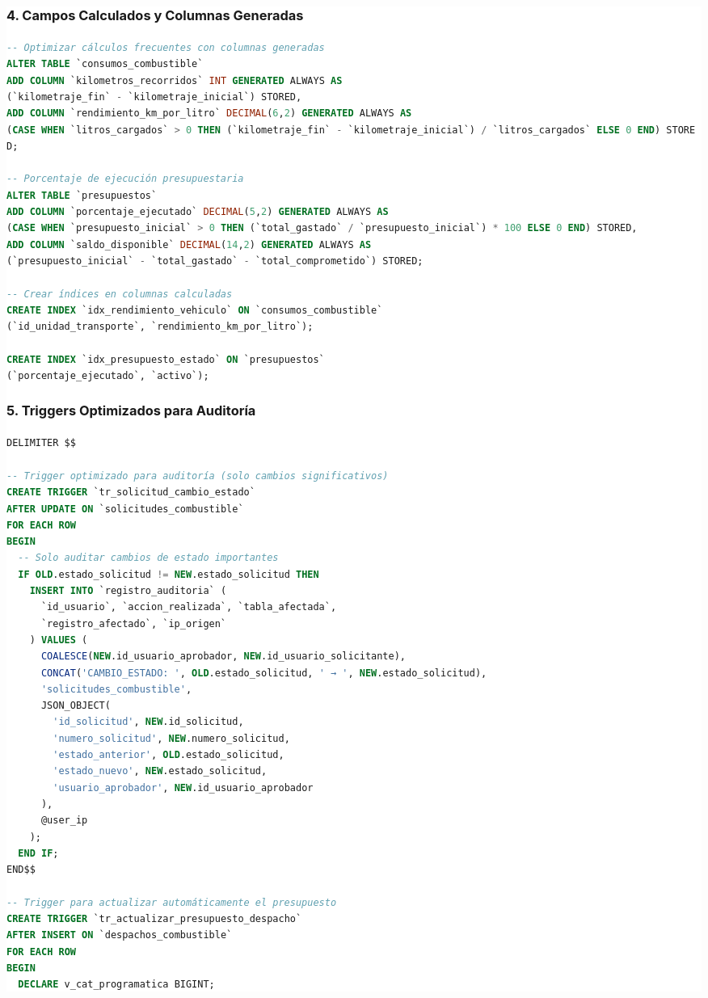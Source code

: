### 4. **Campos Calculados y Columnas Generadas**

```sql
-- Optimizar cálculos frecuentes con columnas generadas
ALTER TABLE `consumos_combustible` 
ADD COLUMN `kilometros_recorridos` INT GENERATED ALWAYS AS 
(`kilometraje_fin` - `kilometraje_inicial`) STORED,
ADD COLUMN `rendimiento_km_por_litro` DECIMAL(6,2) GENERATED ALWAYS AS 
(CASE WHEN `litros_cargados` > 0 THEN (`kilometraje_fin` - `kilometraje_inicial`) / `litros_cargados` ELSE 0 END) STORED;

-- Porcentaje de ejecución presupuestaria
ALTER TABLE `presupuestos` 
ADD COLUMN `porcentaje_ejecutado` DECIMAL(5,2) GENERATED ALWAYS AS 
(CASE WHEN `presupuesto_inicial` > 0 THEN (`total_gastado` / `presupuesto_inicial`) * 100 ELSE 0 END) STORED,
ADD COLUMN `saldo_disponible` DECIMAL(14,2) GENERATED ALWAYS AS 
(`presupuesto_inicial` - `total_gastado` - `total_comprometido`) STORED;

-- Crear índices en columnas calculadas
CREATE INDEX `idx_rendimiento_vehiculo` ON `consumos_combustible` 
(`id_unidad_transporte`, `rendimiento_km_por_litro`);

CREATE INDEX `idx_presupuesto_estado` ON `presupuestos` 
(`porcentaje_ejecutado`, `activo`);
```

### 5. **Triggers Optimizados para Auditoría**

```sql
DELIMITER $$

-- Trigger optimizado para auditoría (solo cambios significativos)
CREATE TRIGGER `tr_solicitud_cambio_estado` 
AFTER UPDATE ON `solicitudes_combustible`
FOR EACH ROW 
BEGIN
  -- Solo auditar cambios de estado importantes
  IF OLD.estado_solicitud != NEW.estado_solicitud THEN
    INSERT INTO `registro_auditoria` (
      `id_usuario`, `accion_realizada`, `tabla_afectada`, 
      `registro_afectado`, `ip_origen`
    ) VALUES (
      COALESCE(NEW.id_usuario_aprobador, NEW.id_usuario_solicitante),
      CONCAT('CAMBIO_ESTADO: ', OLD.estado_solicitud, ' → ', NEW.estado_solicitud),
      'solicitudes_combustible',
      JSON_OBJECT(
        'id_solicitud', NEW.id_solicitud,
        'numero_solicitud', NEW.numero_solicitud,
        'estado_anterior', OLD.estado_solicitud,
        'estado_nuevo', NEW.estado_solicitud,
        'usuario_aprobador', NEW.id_usuario_aprobador
      ),
      @user_ip
    );
  END IF;
END$$

-- Trigger para actualizar automáticamente el presupuesto
CREATE TRIGGER `tr_actualizar_presupuesto_despacho` 
AFTER INSERT ON `despachos_combustible`
FOR EACH ROW 
BEGIN
  DECLARE v_cat_programatica BIGINT;
```